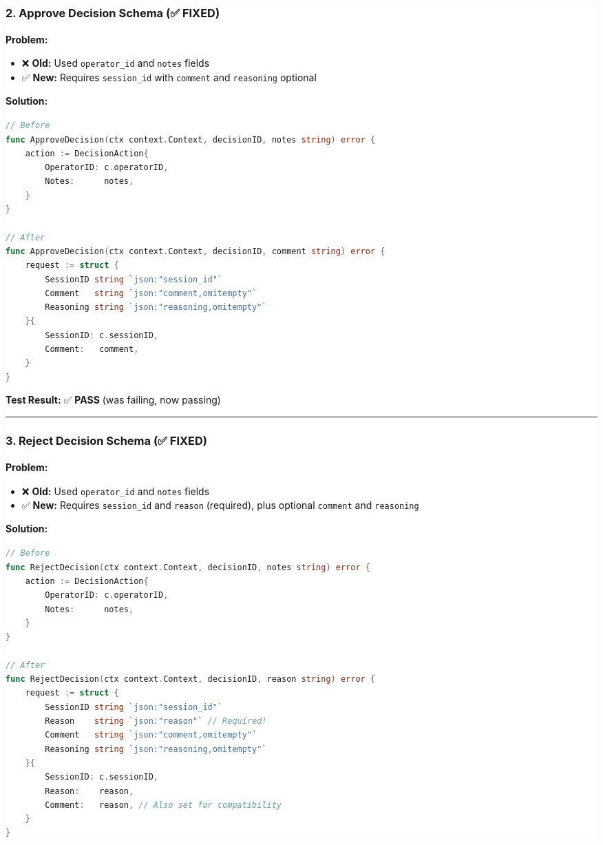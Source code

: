 
### 2. **Approve Decision Schema** (✅ FIXED)

**Problem:**
- ❌ **Old:** Used `operator_id` and `notes` fields
- ✅ **New:** Requires `session_id` with `comment` and `reasoning` optional

**Solution:**
```go
// Before
func ApproveDecision(ctx context.Context, decisionID, notes string) error {
    action := DecisionAction{
        OperatorID: c.operatorID,
        Notes:      notes,
    }
}

// After
func ApproveDecision(ctx context.Context, decisionID, comment string) error {
    request := struct {
        SessionID string `json:"session_id"`
        Comment   string `json:"comment,omitempty"`
        Reasoning string `json:"reasoning,omitempty"`
    }{
        SessionID: c.sessionID,
        Comment:   comment,
    }
}
```

**Test Result:** ✅ **PASS** (was failing, now passing)

---

### 3. **Reject Decision Schema** (✅ FIXED)

**Problem:**
- ❌ **Old:** Used `operator_id` and `notes` fields
- ✅ **New:** Requires `session_id` and `reason` (required), plus optional `comment` and `reasoning`

**Solution:**
```go
// Before
func RejectDecision(ctx context.Context, decisionID, notes string) error {
    action := DecisionAction{
        OperatorID: c.operatorID,
        Notes:      notes,
    }
}

// After
func RejectDecision(ctx context.Context, decisionID, reason string) error {
    request := struct {
        SessionID string `json:"session_id"`
        Reason    string `json:"reason"` // Required!
        Comment   string `json:"comment,omitempty"`
        Reasoning string `json:"reasoning,omitempty"`
    }{
        SessionID: c.sessionID,
        Reason:    reason,
        Comment:   reason, // Also set for compatibility
    }
}
```
